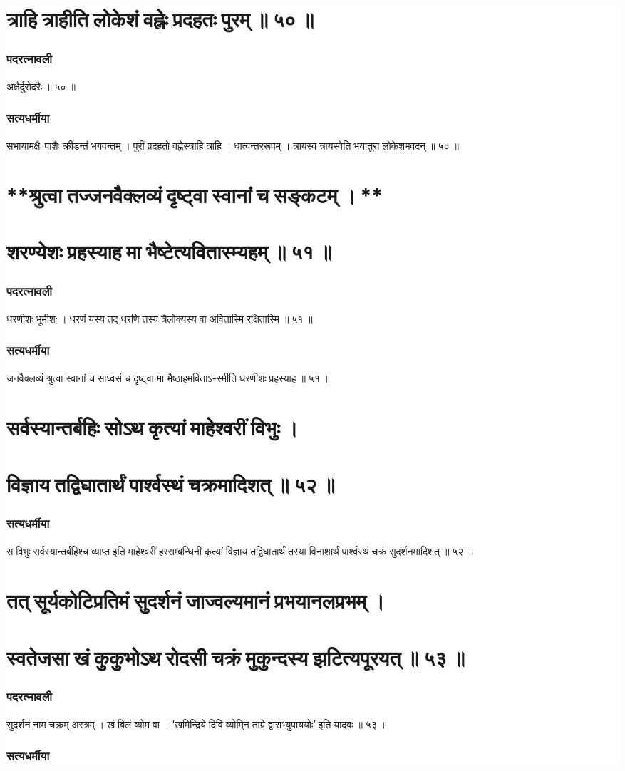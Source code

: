 # **त्राहि त्राहीति लोकेशं वह्नेः प्रदहतः पुरम् ॥ ५० ॥**

### **पदरत्नावली**

अक्षैर्दुरोदरैः ॥ ५० ॥

### **सत्यधर्मीया**

सभायामक्षैः पाशैः क्रीडन्तं भगवन्तम् । पुरीं प्रदहतो वह्नेस्त्राहि
त्राहि । धात्वन्तररूपम् । त्रायस्व त्रायस्वेति भयातुरा लोकेशमवदन् ॥ ५० ॥

# **श्रुत्वा तज्जनवैक्लव्यं दृष्ट्वा स्वानां च सङ्कटम् । **

# **शरण्येशः प्रहस्याह मा भैष्टेत्यवितास्म्यहम् ॥ ५१ ॥**

### **पदरत्नावली**

धरणीशः भूमीशः । धरणं यस्य तद् धरणि तस्य त्रैलोक्यस्य वा अवितास्मि रक्षितास्मि ॥ ५१ ॥

### **सत्यधर्मीया**

जनवैक्लव्यं श्रुत्वा स्वानां च साध्वसं च दृष्ट्वा मा भैष्ठाहमविताऽ-स्मीति धरणीशः प्रहस्याह ॥ ५१ ॥

# **सर्वस्यान्तर्बहिः सोऽथ कृत्यां माहेश्वरीं विभुः ।**

# **विज्ञाय तद्विघातार्थं पार्श्वस्थं चक्रमादिशत् ॥ ५२ ॥**

### **सत्यधर्मीया**

स विभुः सर्वस्यान्तर्बहिश्च व्याप्त इति माहेश्वरीं हरसम्बन्धिनीं कृत्यां विज्ञाय तद्विघातार्थं तस्या विनाशार्थं पार्श्वस्थं चक्रं सुदर्शनमादिशत् ॥ ५२ ॥

# **तत् सूर्यकोटिप्रतिमं सुदर्शनं जाज्वल्यमानं प्रभयानलप्रभम् ।**

# **स्वतेजसा खं कुकुभोऽथ रोदसी चक्रं मुकुन्दस्य झटित्यपूरयत् ॥ ५३ ॥**

### **पदरत्नावली**

सुदर्शनं नाम चक्रम् अस्त्रम् । खं बिलं व्योम वा । ‘खमिन्द्रिये दिवि व्योमि्न ताम्रे द्वाराभ्युपाययोः’ इति यादवः ॥ ५३ ॥

### **सत्यधर्मीया**
